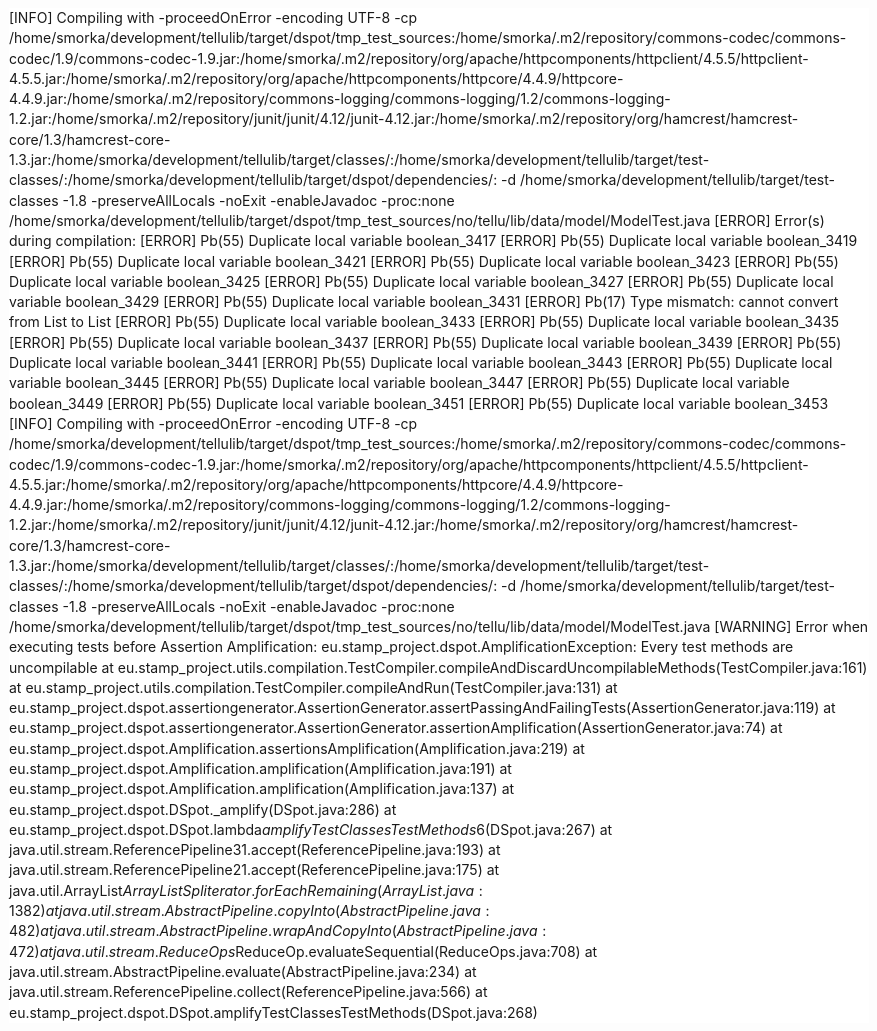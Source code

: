 [INFO] Compiling with -proceedOnError -encoding UTF-8 -cp /home/smorka/development/tellulib/target/dspot/tmp_test_sources:/home/smorka/.m2/repository/commons-codec/commons-codec/1.9/commons-codec-1.9.jar:/home/smorka/.m2/repository/org/apache/httpcomponents/httpclient/4.5.5/httpclient-4.5.5.jar:/home/smorka/.m2/repository/org/apache/httpcomponents/httpcore/4.4.9/httpcore-4.4.9.jar:/home/smorka/.m2/repository/commons-logging/commons-logging/1.2/commons-logging-1.2.jar:/home/smorka/.m2/repository/junit/junit/4.12/junit-4.12.jar:/home/smorka/.m2/repository/org/hamcrest/hamcrest-core/1.3/hamcrest-core-1.3.jar:/home/smorka/development/tellulib/target/classes/:/home/smorka/development/tellulib/target/test-classes/:/home/smorka/development/tellulib/target/dspot/dependencies/: -d /home/smorka/development/tellulib/target/test-classes -1.8 -preserveAllLocals -noExit -enableJavadoc -proc:none /home/smorka/development/tellulib/target/dspot/tmp_test_sources/no/tellu/lib/data/model/ModelTest.java
[ERROR] Error(s) during compilation:
[ERROR] Pb(55) Duplicate local variable boolean_3417
[ERROR] Pb(55) Duplicate local variable boolean_3419
[ERROR] Pb(55) Duplicate local variable boolean_3421
[ERROR] Pb(55) Duplicate local variable boolean_3423
[ERROR] Pb(55) Duplicate local variable boolean_3425
[ERROR] Pb(55) Duplicate local variable boolean_3427
[ERROR] Pb(55) Duplicate local variable boolean_3429
[ERROR] Pb(55) Duplicate local variable boolean_3431
[ERROR] Pb(17) Type mismatch: cannot convert from List<Object> to List<DataNode>
[ERROR] Pb(55) Duplicate local variable boolean_3433
[ERROR] Pb(55) Duplicate local variable boolean_3435
[ERROR] Pb(55) Duplicate local variable boolean_3437
[ERROR] Pb(55) Duplicate local variable boolean_3439
[ERROR] Pb(55) Duplicate local variable boolean_3441
[ERROR] Pb(55) Duplicate local variable boolean_3443
[ERROR] Pb(55) Duplicate local variable boolean_3445
[ERROR] Pb(55) Duplicate local variable boolean_3447
[ERROR] Pb(55) Duplicate local variable boolean_3449
[ERROR] Pb(55) Duplicate local variable boolean_3451
[ERROR] Pb(55) Duplicate local variable boolean_3453
[INFO] Compiling with -proceedOnError -encoding UTF-8 -cp /home/smorka/development/tellulib/target/dspot/tmp_test_sources:/home/smorka/.m2/repository/commons-codec/commons-codec/1.9/commons-codec-1.9.jar:/home/smorka/.m2/repository/org/apache/httpcomponents/httpclient/4.5.5/httpclient-4.5.5.jar:/home/smorka/.m2/repository/org/apache/httpcomponents/httpcore/4.4.9/httpcore-4.4.9.jar:/home/smorka/.m2/repository/commons-logging/commons-logging/1.2/commons-logging-1.2.jar:/home/smorka/.m2/repository/junit/junit/4.12/junit-4.12.jar:/home/smorka/.m2/repository/org/hamcrest/hamcrest-core/1.3/hamcrest-core-1.3.jar:/home/smorka/development/tellulib/target/classes/:/home/smorka/development/tellulib/target/test-classes/:/home/smorka/development/tellulib/target/dspot/dependencies/: -d /home/smorka/development/tellulib/target/test-classes -1.8 -preserveAllLocals -noExit -enableJavadoc -proc:none /home/smorka/development/tellulib/target/dspot/tmp_test_sources/no/tellu/lib/data/model/ModelTest.java
[WARNING] Error when executing tests before Assertion Amplification:
eu.stamp_project.dspot.AmplificationException: Every test methods are uncompilable
	at eu.stamp_project.utils.compilation.TestCompiler.compileAndDiscardUncompilableMethods(TestCompiler.java:161)
	at eu.stamp_project.utils.compilation.TestCompiler.compileAndRun(TestCompiler.java:131)
	at eu.stamp_project.dspot.assertiongenerator.AssertionGenerator.assertPassingAndFailingTests(AssertionGenerator.java:119)
	at eu.stamp_project.dspot.assertiongenerator.AssertionGenerator.assertionAmplification(AssertionGenerator.java:74)
	at eu.stamp_project.dspot.Amplification.assertionsAmplification(Amplification.java:219)
	at eu.stamp_project.dspot.Amplification.amplification(Amplification.java:191)
	at eu.stamp_project.dspot.Amplification.amplification(Amplification.java:137)
	at eu.stamp_project.dspot.DSpot._amplify(DSpot.java:286)
	at eu.stamp_project.dspot.DSpot.lambda$amplifyTestClassesTestMethods$6(DSpot.java:267)
	at java.util.stream.ReferencePipeline$3$1.accept(ReferencePipeline.java:193)
	at java.util.stream.ReferencePipeline$2$1.accept(ReferencePipeline.java:175)
	at java.util.ArrayList$ArrayListSpliterator.forEachRemaining(ArrayList.java:1382)
	at java.util.stream.AbstractPipeline.copyInto(AbstractPipeline.java:482)
	at java.util.stream.AbstractPipeline.wrapAndCopyInto(AbstractPipeline.java:472)
	at java.util.stream.ReduceOps$ReduceOp.evaluateSequential(ReduceOps.java:708)
	at java.util.stream.AbstractPipeline.evaluate(AbstractPipeline.java:234)
	at java.util.stream.ReferencePipeline.collect(ReferencePipeline.java:566)
	at eu.stamp_project.dspot.DSpot.amplifyTestClassesTestMethods(DSpot.java:268)